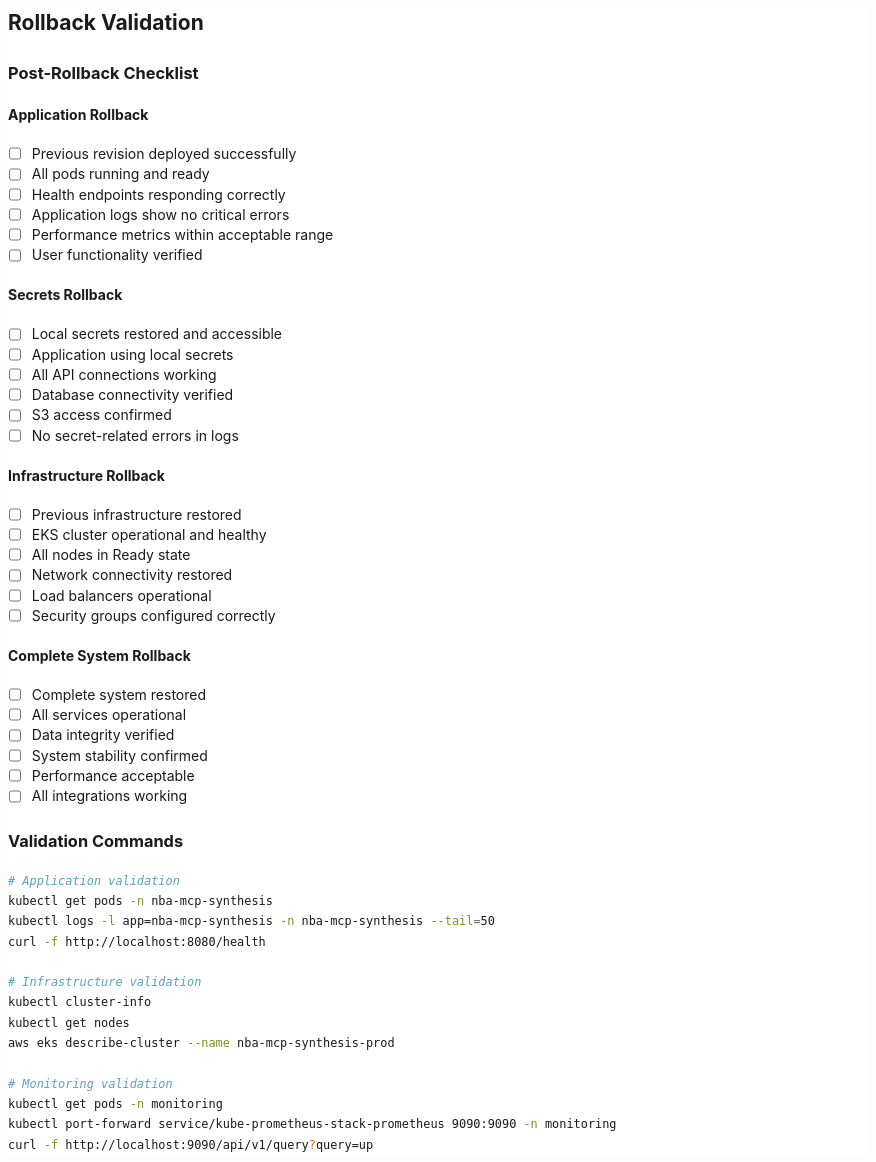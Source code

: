 ## Rollback Validation

### Post-Rollback Checklist

#### Application Rollback
- [ ] Previous revision deployed successfully
- [ ] All pods running and ready
- [ ] Health endpoints responding correctly
- [ ] Application logs show no critical errors
- [ ] Performance metrics within acceptable range
- [ ] User functionality verified

#### Secrets Rollback
- [ ] Local secrets restored and accessible
- [ ] Application using local secrets
- [ ] All API connections working
- [ ] Database connectivity verified
- [ ] S3 access confirmed
- [ ] No secret-related errors in logs

#### Infrastructure Rollback
- [ ] Previous infrastructure restored
- [ ] EKS cluster operational and healthy
- [ ] All nodes in Ready state
- [ ] Network connectivity restored
- [ ] Load balancers operational
- [ ] Security groups configured correctly

#### Complete System Rollback
- [ ] Complete system restored
- [ ] All services operational
- [ ] Data integrity verified
- [ ] System stability confirmed
- [ ] Performance acceptable
- [ ] All integrations working

### Validation Commands

```bash
# Application validation
kubectl get pods -n nba-mcp-synthesis
kubectl logs -l app=nba-mcp-synthesis -n nba-mcp-synthesis --tail=50
curl -f http://localhost:8080/health

# Infrastructure validation
kubectl cluster-info
kubectl get nodes
aws eks describe-cluster --name nba-mcp-synthesis-prod

# Monitoring validation
kubectl get pods -n monitoring
kubectl port-forward service/kube-prometheus-stack-prometheus 9090:9090 -n monitoring
curl -f http://localhost:9090/api/v1/query?query=up
```
